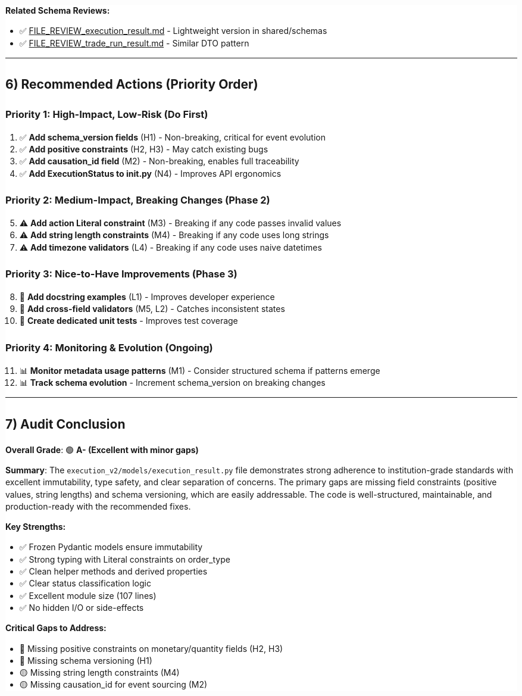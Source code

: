 **Related Schema Reviews:**
- ✅ [FILE_REVIEW_execution_result.md](FILE_REVIEW_execution_result.md) - Lightweight version in shared/schemas
- ✅ [FILE_REVIEW_trade_run_result.md](FILE_REVIEW_trade_run_result.md) - Similar DTO pattern

---

## 6) Recommended Actions (Priority Order)

### Priority 1: High-Impact, Low-Risk (Do First)
1. ✅ **Add schema_version fields** (H1) - Non-breaking, critical for event evolution
2. ✅ **Add positive constraints** (H2, H3) - May catch existing bugs
3. ✅ **Add causation_id field** (M2) - Non-breaking, enables full traceability
4. ✅ **Add ExecutionStatus to __init__.py** (N4) - Improves API ergonomics

### Priority 2: Medium-Impact, Breaking Changes (Phase 2)
5. ⚠️ **Add action Literal constraint** (M3) - Breaking if any code passes invalid values
6. ⚠️ **Add string length constraints** (M4) - Breaking if any code uses long strings
7. ⚠️ **Add timezone validators** (L4) - Breaking if any code uses naive datetimes

### Priority 3: Nice-to-Have Improvements (Phase 3)
8. 📝 **Add docstring examples** (L1) - Improves developer experience
9. 📝 **Add cross-field validators** (M5, L2) - Catches inconsistent states
10. 📝 **Create dedicated unit tests** - Improves test coverage

### Priority 4: Monitoring & Evolution (Ongoing)
11. 📊 **Monitor metadata usage patterns** (M1) - Consider structured schema if patterns emerge
12. 📊 **Track schema evolution** - Increment schema_version on breaking changes

---

## 7) Audit Conclusion

**Overall Grade**: 🟢 **A- (Excellent with minor gaps)**

**Summary**: The `execution_v2/models/execution_result.py` file demonstrates strong adherence to institution-grade standards with excellent immutability, type safety, and clear separation of concerns. The primary gaps are missing field constraints (positive values, string lengths) and schema versioning, which are easily addressable. The code is well-structured, maintainable, and production-ready with the recommended fixes.

**Key Strengths:**
- ✅ Frozen Pydantic models ensure immutability
- ✅ Strong typing with Literal constraints on order_type
- ✅ Clean helper methods and derived properties
- ✅ Clear status classification logic
- ✅ Excellent module size (107 lines)
- ✅ No hidden I/O or side-effects

**Critical Gaps to Address:**
- 🔴 Missing positive constraints on monetary/quantity fields (H2, H3)
- 🔴 Missing schema versioning (H1)
- 🟡 Missing string length constraints (M4)
- 🟡 Missing causation_id for event sourcing (M2)
